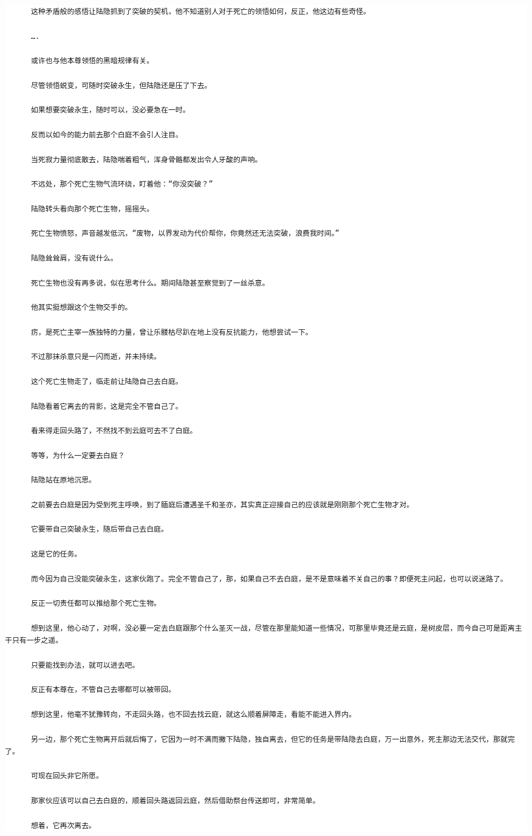           这种矛盾般的感悟让陆隐抓到了突破的契机，他不知道别人对于死亡的领悟如何，反正，他这边有些奇怪。
      
          ….
      
          或许也与他本尊领悟的黑暗规律有关。
      
          尽管领悟蜕变，可随时突破永生，但陆隐还是压了下去。
      
          如果想要突破永生，随时可以，没必要急在一时。
      
          反而以如今的能力前去那个白庭不会引人注目。
      
          当死寂力量彻底散去，陆隐喘着粗气，浑身骨骼都发出令人牙酸的声响。
      
          不远处，那个死亡生物气流环绕，盯着他：“你没突破？”
      
          陆隐转头看向那个死亡生物，摇摇头。
      
          死亡生物愤怒，声音越发低沉，“废物，以界发动为代价帮你，你竟然还无法突破，浪费我时间。”
      
          陆隐耸耸肩，没有说什么。
      
          死亡生物也没有再多说，似在思考什么。期间陆隐甚至察觉到了一丝杀意。
      
          他其实挺想跟这个生物交手的。
      
          疠，是死亡主宰一族独特的力量，曾让乐髅枯尽趴在地上没有反抗能力，他想尝试一下。
      
          不过那抹杀意只是一闪而逝，并未持续。
      
          这个死亡生物走了，临走前让陆隐自己去白庭。
      
          陆隐看着它离去的背影，这是完全不管自己了。
      
          看来得走回头路了，不然找不到云庭可去不了白庭。
      
          等等，为什么一定要去白庭？
      
          陆隐站在原地沉思。
      
          之前要去白庭是因为受到死主呼唤，到了腼庭后遭遇圣千和圣亦，其实真正迎接自己的应该就是刚刚那个死亡生物才对。
      
          它要带自己突破永生，随后带自己去白庭。
      
          这是它的任务。
      
          而今因为自己没能突破永生，这家伙跑了。完全不管自己了，那，如果自己不去白庭，是不是意味着不关自己的事？即便死主问起，也可以说迷路了。
      
          反正一切责任都可以推给那个死亡生物。
      
          想到这里，他心动了，对啊，没必要一定去白庭跟那个什么圣灭一战，尽管在那里能知道一些情况，可那里毕竟还是云庭，是树皮层，而今自己可是距离主干只有一步之遥。
      
          只要能找到办法，就可以进去吧。
      
          反正有本尊在，不管自己去哪都可以被带回。
      
          想到这里，他毫不犹豫转向，不走回头路，也不回去找云庭，就这么顺着屏障走，看能不能进入界内。
      
          另一边，那个死亡生物离开后就后悔了，它因为一时不满而撇下陆隐，独自离去，但它的任务是带陆隐去白庭，万一出意外，死主那边无法交代，那就完了。
      
          可现在回头非它所愿。
      
          那家伙应该可以自己去白庭的，顺着回头路返回云庭，然后借助祭台传送即可，非常简单。
      
          想着，它再次离去。
      